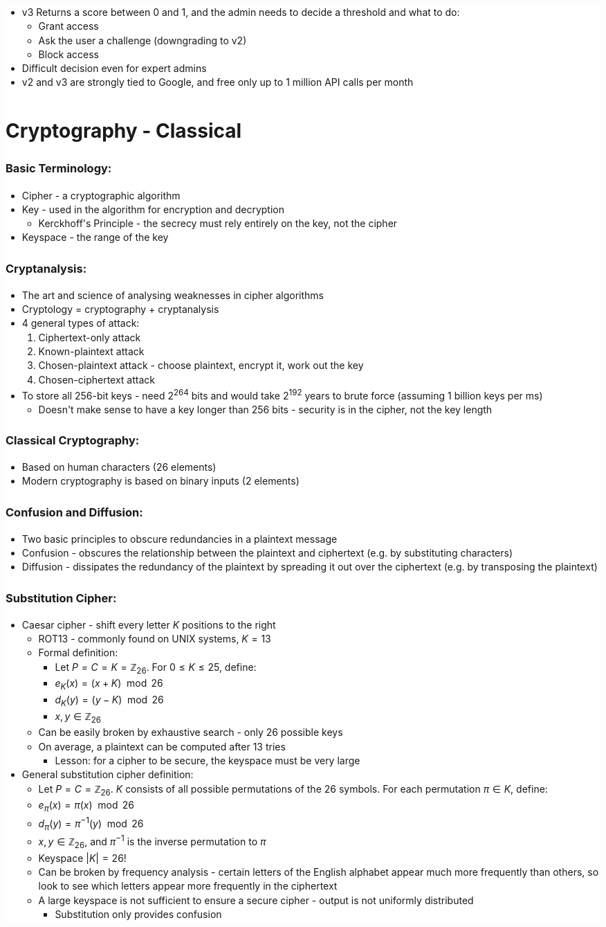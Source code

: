    * v3 Returns a score between 0 and 1, and the admin needs to decide a threshold and what to do:
      * Grant access
      * Ask the user a challenge (downgrading to v2)
      * Block access
   * Difficult decision even for expert admins
* v2 and v3 are strongly tied to Google, and free only up to 1 million API calls per month

# Cryptography - Classical
### Basic Terminology:
* Cipher - a cryptographic algorithm
* Key - used in the algorithm for encryption and decryption
   * Kerckhoff's Principle - the secrecy must rely entirely on the key, not the cipher
* Keyspace - the range of the key

### Cryptanalysis:
* The art and science of analysing weaknesses in cipher algorithms
* Cryptology = cryptography + cryptanalysis
* 4 general types of attack:
   1. Ciphertext-only attack
   2. Known-plaintext attack
   3. Chosen-plaintext attack - choose plaintext, encrypt it, work out the key
   4. Chosen-ciphertext attack
* To store all 256-bit keys - need $2^{264}$ bits and would take $2^{192}$ years to brute force (assuming 1 billion keys per ms)
   * Doesn't make sense to have a key longer than 256 bits - security is in the cipher, not the key length

### Classical Cryptography:
* Based on human characters (26 elements)
* Modern cryptography is based on binary inputs (2 elements)

### Confusion and Diffusion:
* Two basic principles to obscure redundancies in a plaintext message
* Confusion - obscures the relationship between the plaintext and ciphertext (e.g. by substituting characters)
* Diffusion - dissipates the redundancy of the plaintext by spreading it out over the ciphertext (e.g. by transposing the plaintext)

### Substitution Cipher:
* Caesar cipher - shift every letter $K$ positions to the right
   * ROT13 - commonly found on UNIX systems, $K=13$
   * Formal definition:
      * Let $P=C=K=\mathbb{Z}_{26}$. For $0 \leq K \leq 25$, define:
      * $e_K(x) = (x + K) \mod 26$
      * $d_K(y) = (y - K) \mod 26$
      * $x, y \in \mathbb{Z}_{26}$
   * Can be easily broken by exhaustive search - only 26 possible keys
   * On average, a plaintext can be computed after 13 tries
      * Lesson: for a cipher to be secure, the keyspace must be very large
* General substitution cipher definition:
   * Let $P=C=\mathbb{Z}_{26}$. $K$ consists of all possible permutations of the 26 symbols. For each permutation $\pi \in K$, define:
   * $e_\pi(x) = \pi(x) \mod 26$
   * $d_\pi(y) = \pi^{-1}(y) \mod 26$
   * $x, y \in \mathbb{Z}_{26}$, and $\pi^{-1}$ is the inverse permutation to $\pi$
   * Keyspace $|K| = 26!$
   * Can be broken by frequency analysis - certain letters of the English alphabet appear much more frequently than others, so look to see which letters appear more frequently in the ciphertext
   * A large keyspace is not sufficient to ensure a secure cipher - output is not uniformly distributed
      * Substitution only provides confusion